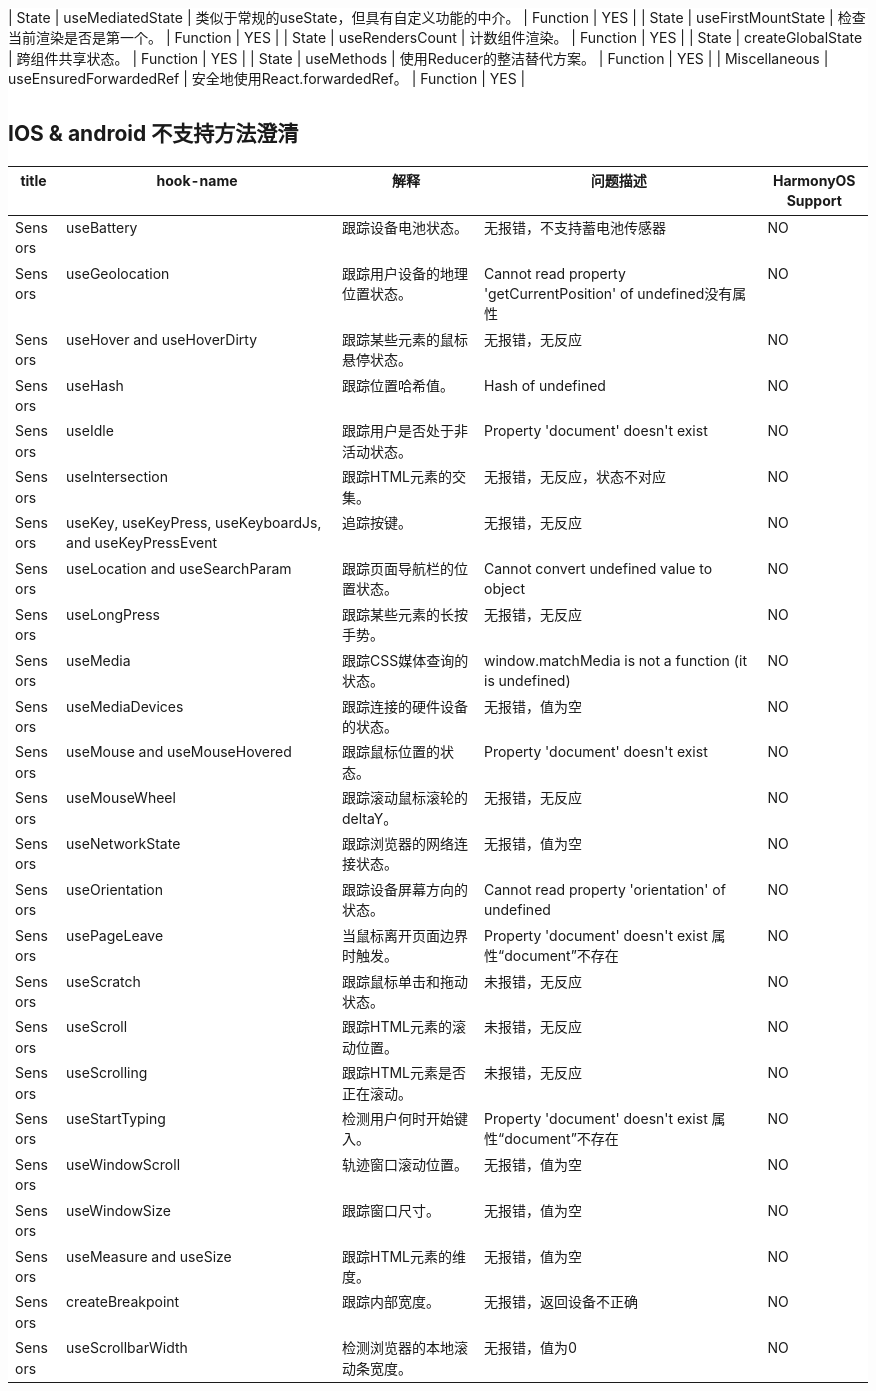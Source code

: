 | State         | useMediatedState                                | 类似于常规的useState，但具有自定义功能的中介。               | Function | YES               |
| State         | useFirstMountState                              | 检查当前渲染是否是第一个。                                   | Function | YES               |
| State         | useRendersCount                                 | 计数组件渲染。                                               | Function | YES               |
| State         | createGlobalState                               | 跨组件共享状态。                                             | Function | YES               |
| State         | useMethods                                      | 使用Reducer的整洁替代方案。                                  | Function | YES               |
| Miscellaneous | useEnsuredForwardedRef                          | 安全地使用React.forwardedRef。                               | Function | YES               |

## IOS & android 不支持方法澄清

| title        | hook-name                                                | 解释                                   | 问题描述                                                     | HarmonyOS Support |
| ------------ | -------------------------------------------------------- | -------------------------------------- | ------------------------------------------------------------ | ----------------- |
| Sensors      | useBattery                                               | 跟踪设备电池状态。                     | 无报错，不支持蓄电池传感器                                   | NO                |
| Sensors      | useGeolocation                                           | 跟踪用户设备的地理位置状态。           | Cannot read property 'getCurrentPosition' of undefined没有属性 | NO                |
| Sensors      | useHover and useHoverDirty                               | 跟踪某些元素的鼠标悬停状态。           | 无报错，无反应                                               | NO                |
| Sensors      | useHash                                                  | 跟踪位置哈希值。                       | Hash of undefined                                            | NO                |
| Sensors      | useIdle                                                  | 跟踪用户是否处于非活动状态。           | Property 'document' doesn't exist                            | NO                |
| Sensors      | useIntersection                                          | 跟踪HTML元素的交集。                   | 无报错，无反应，状态不对应                                   | NO                |
| Sensors      | useKey, useKeyPress, useKeyboardJs, and useKeyPressEvent | 追踪按键。                             | 无报错，无反应                                               | NO                |
| Sensors      | useLocation and useSearchParam                           | 跟踪页面导航栏的位置状态。             | Cannot convert undefined value to object                     | NO                |
| Sensors      | useLongPress                                             | 跟踪某些元素的长按手势。               | 无报错，无反应                                               | NO                |
| Sensors      | useMedia                                                 | 跟踪CSS媒体查询的状态。                | window.matchMedia is not a function (it is undefined)        | NO                |
| Sensors      | useMediaDevices                                          | 跟踪连接的硬件设备的状态。             | 无报错，值为空                                               | NO                |
| Sensors      | useMouse and useMouseHovered                             | 跟踪鼠标位置的状态。                   | Property 'document' doesn't exist                            | NO                |
| Sensors      | useMouseWheel                                            | 跟踪滚动鼠标滚轮的deltaY。             | 无报错，无反应                                               | NO                |
| Sensors      | useNetworkState                                          | 跟踪浏览器的网络连接状态。             | 无报错，值为空                                               | NO                |
| Sensors      | useOrientation                                           | 跟踪设备屏幕方向的状态。               | Cannot read property 'orientation' of undefined              | NO                |
| Sensors      | usePageLeave                                             | 当鼠标离开页面边界时触发。             | Property 'document' doesn't exist 属性“document”不存在       | NO                |
| Sensors      | useScratch                                               | 跟踪鼠标单击和拖动状态。               | 未报错，无反应                                               | NO                |
| Sensors      | useScroll                                                | 跟踪HTML元素的滚动位置。               | 未报错，无反应                                               | NO                |
| Sensors      | useScrolling                                             | 跟踪HTML元素是否正在滚动。             | 未报错，无反应                                               | NO                |
| Sensors      | useStartTyping                                           | 检测用户何时开始键入。                 | Property 'document' doesn't exist 属性“document”不存在       | NO                |
| Sensors      | useWindowScroll                                          | 轨迹窗口滚动位置。                     | 无报错，值为空                                               | NO                |
| Sensors      | useWindowSize                                            | 跟踪窗口尺寸。                         | 无报错，值为空                                               | NO                |
| Sensors      | useMeasure and useSize                                   | 跟踪HTML元素的维度。                   | 无报错，值为空                                               | NO                |
| Sensors      | createBreakpoint                                         | 跟踪内部宽度。                         | 无报错，返回设备不正确                                       | NO                |
| Sensors      | useScrollbarWidth                                        | 检测浏览器的本地滚动条宽度。           | 无报错，值为0                                                | NO                |